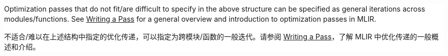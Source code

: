 Optimization passes that do not fit/are difficult to specify in the above structure can be specified as general iterations across modules/functions. See [Writing a Pass](https://mlir.llvm.org/docs/PassManagement/) for a general overview and introduction to optimization passes in MLIR.

不适合/难以在上述结构中指定的优化传递，可以指定为跨模块/函数的一般迭代。请参阅 [Writing a Pass](https://mlir.llvm.org/docs/PassManagement/)，了解 MLIR 中优化传递的一般概述和介绍。